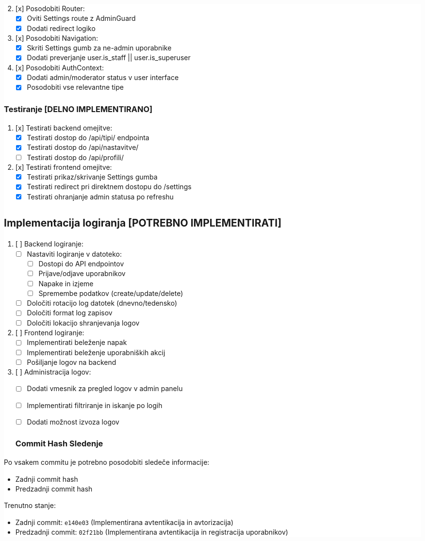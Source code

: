 2. [x] Posodobiti Router:
   - [x] Oviti Settings route z AdminGuard
   - [x] Dodati redirect logiko

3. [x] Posodobiti Navigation:
   - [x] Skriti Settings gumb za ne-admin uporabnike
   - [x] Dodati preverjanje user.is_staff || user.is_superuser

4. [x] Posodobiti AuthContext:
   - [x] Dodati admin/moderator status v user interface
   - [x] Posodobiti vse relevantne tipe

### Testiranje [DELNO IMPLEMENTIRANO]
1. [x] Testirati backend omejitve:
   - [x] Testirati dostop do /api/tipi/ endpointa
   - [x] Testirati dostop do /api/nastavitve/
   - [ ] Testirati dostop do /api/profili/

2. [x] Testirati frontend omejitve:
   - [x] Testirati prikaz/skrivanje Settings gumba
   - [x] Testirati redirect pri direktnem dostopu do /settings
   - [x] Testirati ohranjanje admin statusa po refreshu 

## Implementacija logiranja [POTREBNO IMPLEMENTIRATI]
1. [ ] Backend logiranje:
   - [ ] Nastaviti logiranje v datoteko:
     - [ ] Dostopi do API endpointov
     - [ ] Prijave/odjave uporabnikov
     - [ ] Napake in izjeme
     - [ ] Spremembe podatkov (create/update/delete)
   - [ ] Določiti rotacijo log datotek (dnevno/tedensko)
   - [ ] Določiti format log zapisov
   - [ ] Določiti lokacijo shranjevanja logov

2. [ ] Frontend logiranje:
   - [ ] Implementirati beleženje napak
   - [ ] Implementirati beleženje uporabniških akcij
   - [ ] Pošiljanje logov na backend

3. [ ] Administracija logov:
   - [ ] Dodati vmesnik za pregled logov v admin panelu
   - [ ] Implementirati filtriranje in iskanje po logih
   - [ ] Dodati možnost izvoza logov 


   
   ### Commit Hash Sledenje
Po vsakem commitu je potrebno posodobiti sledeče informacije:
- Zadnji commit hash
- Predzadnji commit hash

Trenutno stanje:
- Zadnji commit: `e140e03` (Implementirana avtentikacija in avtorizacija)
- Predzadnji commit: `02f21bb` (Implementirana avtentikacija in registracija uporabnikov)
